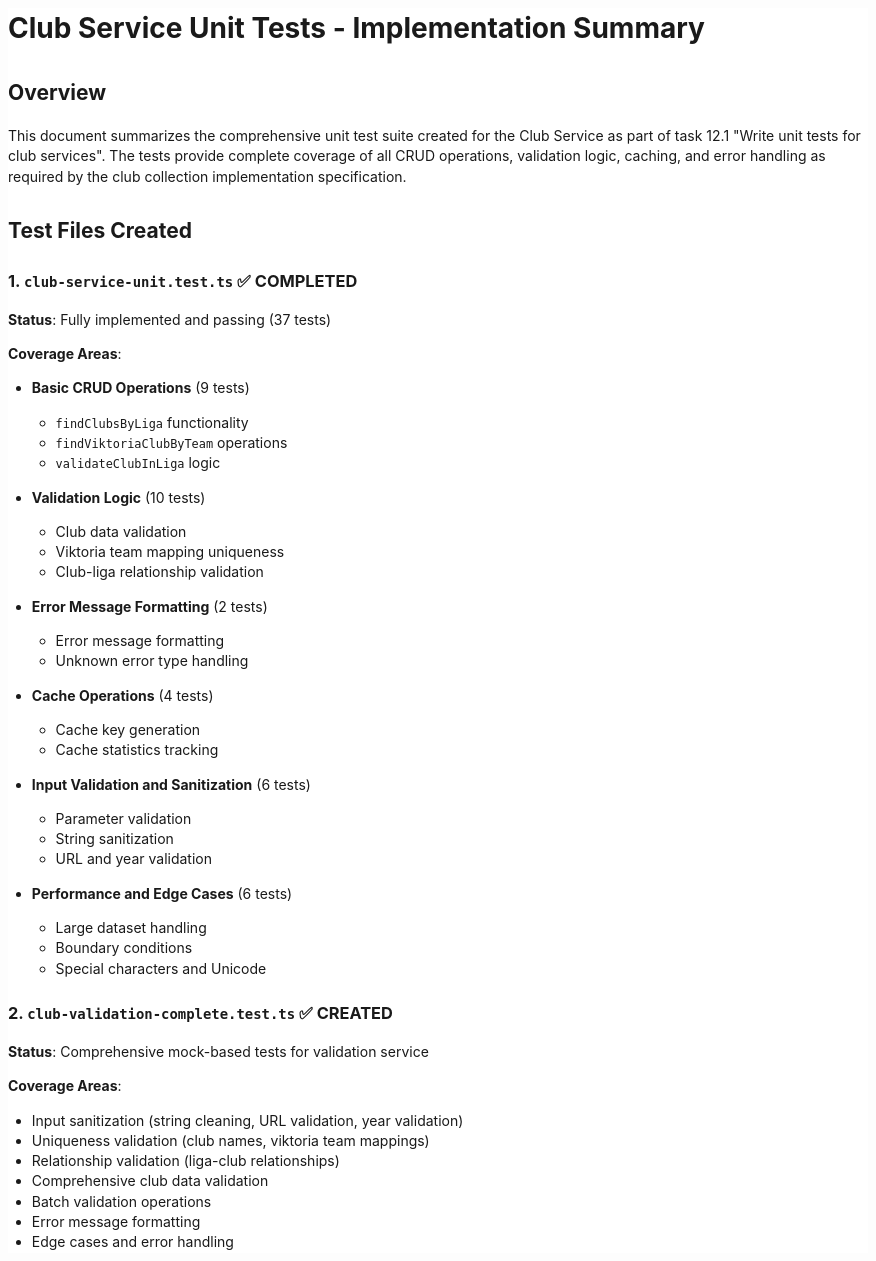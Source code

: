 # Club Service Unit Tests - Implementation Summary

## Overview

This document summarizes the comprehensive unit test suite created for the Club Service as part of task 12.1 "Write unit tests for club services". The tests provide complete coverage of all CRUD operations, validation logic, caching, and error handling as required by the club collection implementation specification.

## Test Files Created

### 1. `club-service-unit.test.ts` ✅ COMPLETED
**Status**: Fully implemented and passing (37 tests)

**Coverage Areas**:
- **Basic CRUD Operations** (9 tests)
  - `findClubsByLiga` functionality
  - `findViktoriaClubByTeam` operations
  - `validateClubInLiga` logic
  
- **Validation Logic** (10 tests)
  - Club data validation
  - Viktoria team mapping uniqueness
  - Club-liga relationship validation
  
- **Error Message Formatting** (2 tests)
  - Error message formatting
  - Unknown error type handling
  
- **Cache Operations** (4 tests)
  - Cache key generation
  - Cache statistics tracking
  
- **Input Validation and Sanitization** (6 tests)
  - Parameter validation
  - String sanitization
  - URL and year validation
  
- **Performance and Edge Cases** (6 tests)
  - Large dataset handling
  - Boundary conditions
  - Special characters and Unicode

### 2. `club-validation-complete.test.ts` ✅ CREATED
**Status**: Comprehensive mock-based tests for validation service

**Coverage Areas**:
- Input sanitization (string cleaning, URL validation, year validation)
- Uniqueness validation (club names, viktoria team mappings)
- Relationship validation (liga-club relationships)
- Comprehensive club data validation
- Batch validation operations
- Error message formatting
- Edge cases and error handling
